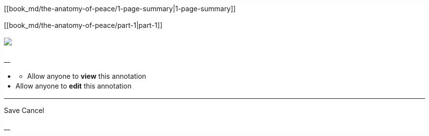 [[book_md/the-anatomy-of-peace/1-page-summary|1-page-summary]]

[[book_md/the-anatomy-of-peace/part-1|part-1]]

![](https://bat.bing.com/action/0?ti=56018282&Ver=2&mid=1fb753fb-546f-4972-859e-a4290edd04e0&sid=1711133063fa11eebdec89a8b8ae3bbc&vid=171147a063fa11eea7440fcfeb230d96&vids=0&msclkid=N&pi=0&lg=en-US&sw=800&sh=600&sc=24&nwd=1&tl=Shortform%20%7C%20Book&p=https%3A%2F%2Fwww.shortform.com%2Fapp%2Fbook%2Fthe-anatomy-of-peace%2Fshortform-introduction&r=&lt=412&evt=pageLoad&sv=1&rn=572547)

__

  *   * Allow anyone to **view** this annotation
  * Allow anyone to **edit** this annotation



* * *

Save Cancel

__



